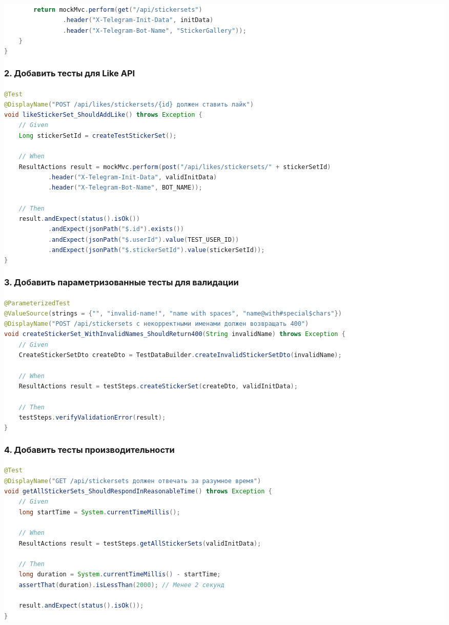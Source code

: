 ```java
        return mockMvc.perform(get("/api/stickersets")
                .header("X-Telegram-Init-Data", initData)
                .header("X-Telegram-Bot-Name", "StickerGallery"));
    }
}
```

### 2. Добавить тесты для Like API
```java
@Test
@DisplayName("POST /api/likes/stickersets/{id} должен ставить лайк")
void likeStickerSet_ShouldAddLike() throws Exception {
    // Given
    Long stickerSetId = createTestStickerSet();
    
    // When
    ResultActions result = mockMvc.perform(post("/api/likes/stickersets/" + stickerSetId)
            .header("X-Telegram-Init-Data", validInitData)
            .header("X-Telegram-Bot-Name", BOT_NAME));
    
    // Then
    result.andExpect(status().isOk())
            .andExpect(jsonPath("$.id").exists())
            .andExpect(jsonPath("$.userId").value(TEST_USER_ID))
            .andExpect(jsonPath("$.stickerSetId").value(stickerSetId));
}
```

### 3. Добавить параметризованные тесты для валидации
```java
@ParameterizedTest
@ValueSource(strings = {"", "invalid-name!", "name with spaces", "name@with#special$chars"})
@DisplayName("POST /api/stickersets с некорректными именами должен возвращать 400")
void createStickerSet_WithInvalidNames_ShouldReturn400(String invalidName) throws Exception {
    // Given
    CreateStickerSetDto createDto = TestDataBuilder.createInvalidStickerSetDto(invalidName);
    
    // When
    ResultActions result = testSteps.createStickerSet(createDto, validInitData);
    
    // Then
    testSteps.verifyValidationError(result);
}
```

### 4. Добавить тесты производительности
```java
@Test
@DisplayName("GET /api/stickersets должен отвечать за разумное время")
void getAllStickerSets_ShouldRespondInReasonableTime() throws Exception {
    // Given
    long startTime = System.currentTimeMillis();
    
    // When
    ResultActions result = testSteps.getAllStickerSets(validInitData);
    
    // Then
    long duration = System.currentTimeMillis() - startTime;
    assertThat(duration).isLessThan(2000); // Менее 2 секунд
    
    result.andExpect(status().isOk());
}
```
